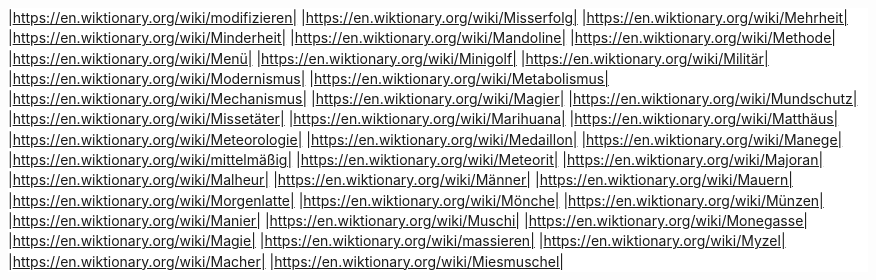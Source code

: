 |https://en.wiktionary.org/wiki/modifizieren|
|https://en.wiktionary.org/wiki/Misserfolg|
|https://en.wiktionary.org/wiki/Mehrheit|
|https://en.wiktionary.org/wiki/Minderheit|
|https://en.wiktionary.org/wiki/Mandoline|
|https://en.wiktionary.org/wiki/Methode|
|https://en.wiktionary.org/wiki/Menü|
|https://en.wiktionary.org/wiki/Minigolf|
|https://en.wiktionary.org/wiki/Militär|
|https://en.wiktionary.org/wiki/Modernismus|
|https://en.wiktionary.org/wiki/Metabolismus|
|https://en.wiktionary.org/wiki/Mechanismus|
|https://en.wiktionary.org/wiki/Magier|
|https://en.wiktionary.org/wiki/Mundschutz|
|https://en.wiktionary.org/wiki/Missetäter|
|https://en.wiktionary.org/wiki/Marihuana|
|https://en.wiktionary.org/wiki/Matthäus|
|https://en.wiktionary.org/wiki/Meteorologie|
|https://en.wiktionary.org/wiki/Medaillon|
|https://en.wiktionary.org/wiki/Manege|
|https://en.wiktionary.org/wiki/mittelmäßig|
|https://en.wiktionary.org/wiki/Meteorit|
|https://en.wiktionary.org/wiki/Majoran|
|https://en.wiktionary.org/wiki/Malheur|
|https://en.wiktionary.org/wiki/Männer|
|https://en.wiktionary.org/wiki/Mauern|
|https://en.wiktionary.org/wiki/Morgenlatte|
|https://en.wiktionary.org/wiki/Mönche|
|https://en.wiktionary.org/wiki/Münzen|
|https://en.wiktionary.org/wiki/Manier|
|https://en.wiktionary.org/wiki/Muschi|
|https://en.wiktionary.org/wiki/Monegasse|
|https://en.wiktionary.org/wiki/Magie|
|https://en.wiktionary.org/wiki/massieren|
|https://en.wiktionary.org/wiki/Myzel|
|https://en.wiktionary.org/wiki/Macher|
|https://en.wiktionary.org/wiki/Miesmuschel|